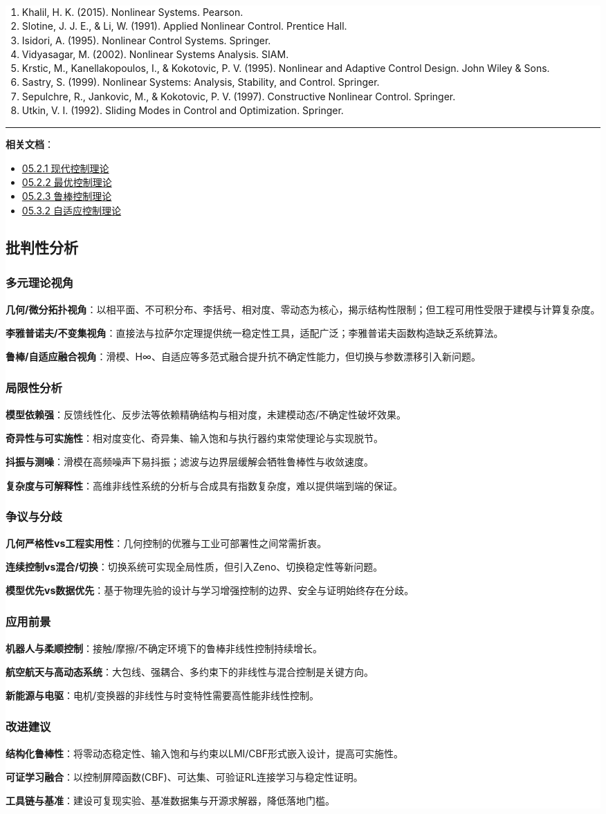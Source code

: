 1. Khalil, H. K. (2015). Nonlinear Systems. Pearson.
2. Slotine, J. J. E., & Li, W. (1991). Applied Nonlinear Control. Prentice Hall.
3. Isidori, A. (1995). Nonlinear Control Systems. Springer.
4. Vidyasagar, M. (2002). Nonlinear Systems Analysis. SIAM.
5. Krstic, M., Kanellakopoulos, I., & Kokotovic, P. V. (1995). Nonlinear and Adaptive Control Design. John Wiley & Sons.
6. Sastry, S. (1999). Nonlinear Systems: Analysis, Stability, and Control. Springer.
7. Sepulchre, R., Jankovic, M., & Kokotovic, P. V. (1997). Constructive Nonlinear Control. Springer.
8. Utkin, V. I. (1992). Sliding Modes in Control and Optimization. Springer.

---

**相关文档**：

- [05.2.1 现代控制理论](05.2.1_现代控制理论.md)
- [05.2.2 最优控制理论](05.2.2_最优控制理论.md)
- [05.2.3 鲁棒控制理论](05.2.3_鲁棒控制理论.md)
- [05.3.2 自适应控制理论](05.3.2_自适应控制理论.md)

## 批判性分析

### 多元理论视角

**几何/微分拓扑视角**：以相平面、不可积分布、李括号、相对度、零动态为核心，揭示结构性限制；但工程可用性受限于建模与计算复杂度。

**李雅普诺夫/不变集视角**：直接法与拉萨尔定理提供统一稳定性工具，适配广泛；李雅普诺夫函数构造缺乏系统算法。

**鲁棒/自适应融合视角**：滑模、H∞、自适应等多范式融合提升抗不确定性能力，但切换与参数漂移引入新问题。

### 局限性分析

**模型依赖强**：反馈线性化、反步法等依赖精确结构与相对度，未建模动态/不确定性破坏效果。

**奇异性与可实施性**：相对度变化、奇异集、输入饱和与执行器约束常使理论与实现脱节。

**抖振与测噪**：滑模在高频噪声下易抖振；滤波与边界层缓解会牺牲鲁棒性与收敛速度。

**复杂度与可解释性**：高维非线性系统的分析与合成具有指数复杂度，难以提供端到端的保证。

### 争议与分歧

**几何严格性vs工程实用性**：几何控制的优雅与工业可部署性之间常需折衷。

**连续控制vs混合/切换**：切换系统可实现全局性质，但引入Zeno、切换稳定性等新问题。

**模型优先vs数据优先**：基于物理先验的设计与学习增强控制的边界、安全与证明始终存在分歧。

### 应用前景

**机器人与柔顺控制**：接触/摩擦/不确定环境下的鲁棒非线性控制持续增长。

**航空航天与高动态系统**：大包线、强耦合、多约束下的非线性与混合控制是关键方向。

**新能源与电驱**：电机/变换器的非线性与时变特性需要高性能非线性控制。

### 改进建议

**结构化鲁棒性**：将零动态稳定性、输入饱和与约束以LMI/CBF形式嵌入设计，提高可实施性。

**可证学习融合**：以控制屏障函数(CBF)、可达集、可验证RL连接学习与稳定性证明。

**工具链与基准**：建设可复现实验、基准数据集与开源求解器，降低落地门槛。
